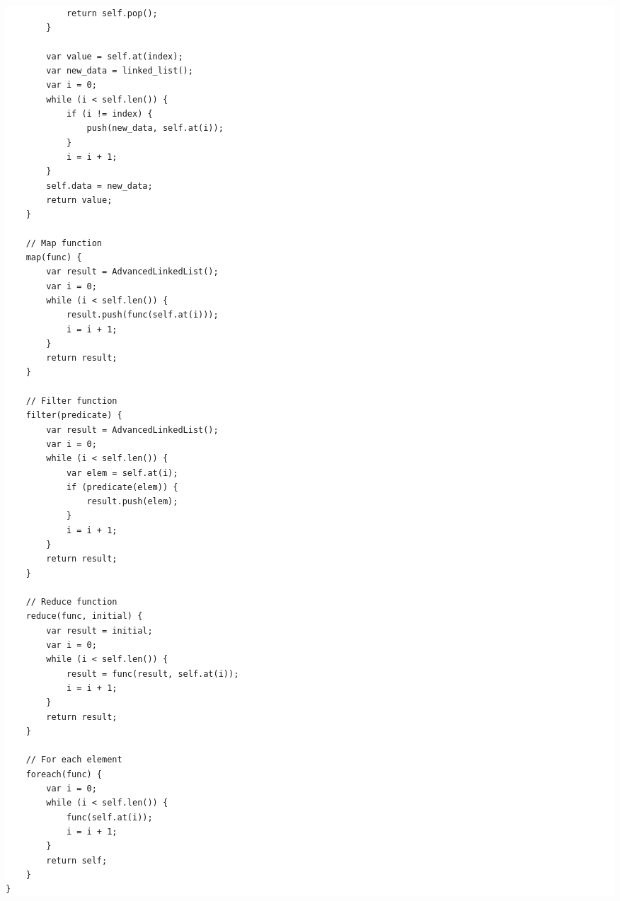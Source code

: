```mufi
            return self.pop();
        }
        
        var value = self.at(index);
        var new_data = linked_list();
        var i = 0;
        while (i < self.len()) {
            if (i != index) {
                push(new_data, self.at(i));
            }
            i = i + 1;
        }
        self.data = new_data;
        return value;
    }

    // Map function
    map(func) {
        var result = AdvancedLinkedList();
        var i = 0;
        while (i < self.len()) {
            result.push(func(self.at(i)));
            i = i + 1;
        }
        return result;
    }

    // Filter function
    filter(predicate) {
        var result = AdvancedLinkedList();
        var i = 0;
        while (i < self.len()) {
            var elem = self.at(i);
            if (predicate(elem)) {
                result.push(elem);
            }
            i = i + 1;
        }
        return result;
    }

    // Reduce function
    reduce(func, initial) {
        var result = initial;
        var i = 0;
        while (i < self.len()) {
            result = func(result, self.at(i));
            i = i + 1;
        }
        return result;
    }

    // For each element
    foreach(func) {
        var i = 0;
        while (i < self.len()) {
            func(self.at(i));
            i = i + 1;
        }
        return self;
    }
}
```